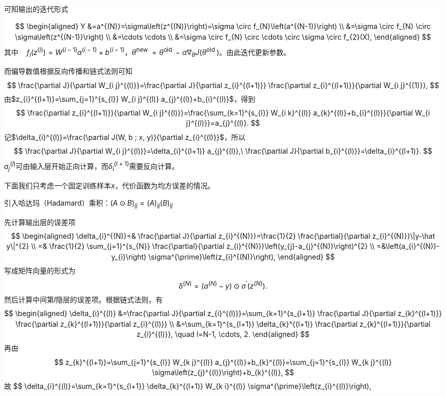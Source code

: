 可知输出的迭代形式

$$
\begin{aligned}
Y &=a^{(N)}=\sigma\left(z^{(N)}\right)=\sigma \circ f_{N}\left(a^{(N-1)}\right) \\
&=\sigma \circ f_{N} \circ \sigma\left(z^{(N-1)}\right) \\
&=\cdots \cdots \\
&=\sigma \circ f_{N} \circ \cdots \circ \sigma \circ f_{2}(X),
\end{aligned}
$$
其中$\quad f_{i}\left(z^{(i)}\right)=W^{(i-1)} a^{(i-1)}+b^{(i-1)}$，$\theta^{\text {new }}=\theta^{\text {old }}-\alpha \nabla_{\theta} J\left(\theta^{\text {old }}\right)$。由此迭代更新参数。

而偏导数值根据反向传播和链式法则可知
$$
\frac{\partial J}{\partial W_{i j}^{(l)}}=\frac{\partial J}{\partial z_{i}^{(l+1)}} \frac{\partial z_{i}^{(l+1)}}{\partial W_{i j}^{(1)}},
$$
由$z_{i}^{(l+1)}=\sum_{j=1}^{s_{l}} W_{i j}^{(l)} a_{j}^{(l)}+b_{i}^{(l)}$，得到
$$
\frac{\partial z_{i}^{(l+1)}}{\partial W_{i j}^{(l)}}=\frac{\sum_{k=1}^{s_{l}} W_{i k}^{(l)} a_{k}^{(l)}+b_{i}^{(l)}}{\partial W_{i j}^{(l)}}=a_{j}^{(l)}.
$$
记$\delta_{i}^{(l)}=\frac{\partial J(W, b ; x, y)}{\partial z_{i}^{(l)}}$，所以
$$
\frac{\partial J}{\partial W_{i j}^{(l)}}=\delta_{i}^{(l+1)} a_{j}^{(l)},\  \frac{\partial J}{\partial b_{i}^{(l)}}=\delta_{i}^{(l+1)}.
$$
$a_{j}^{(l)}$可由输入层开始正向计算，而$\delta_{i}^{(l+1)}$需要反向计算。

下面我们只考虑一个固定训练样本$x$，代价函数为均方误差的情况。

引入哈达玛（Hadamard）乘积：$(A \odot B)_{i j}=(A)_{i j}(B)_{i j}$

先计算输出层的误差项
$$
\begin{aligned}
\delta_{i}^{(N)}=& \frac{\partial J}{\partial z_{i}^{(N)}}=\frac{1}{2} \frac{\partial}{\partial z_{i}^{(N)}}\|y-\hat y\|^{2} \\
=& \frac{1}{2} \sum_{j=1}^{s_{N}} \frac{\partial}{\partial z_{i}^{(N)}}\left(y_{j}-a_{j}^{(N)}\right)^{2} \\
=&\left(a_{i}^{(N)}-y_{i}\right) \sigma^{\prime}\left(z_{i}^{(N)}\right),
\end{aligned}
$$
写成矩阵向量的形式为
$$
\delta^{(N)}=\left(a^{(N)}-y\right) \odot \sigma^{\prime}\left(z^{(N)}\right).
$$
然后计算中间第$l$隐层的误差项。根据链式法则，有
$$
\begin{aligned}
\delta_{i}^{(l)} &=\frac{\partial J}{\partial z_{i}^{(l)}}=\sum_{k=1}^{s_{l+1}} \frac{\partial J}{\partial z_{k}^{(l+1)}} \frac{\partial z_{k}^{(l+1)}}{\partial z_{i}^{(l)}} \\
&=\sum_{k=1}^{s_{l+1}} \delta_{k}^{(l+1)} \frac{\partial z_{k}^{(l+1)}}{\partial z_{i}^{(l)}}, \quad l=N-1, \cdots, 2.
\end{aligned}
$$
再由
$$
z_{k}^{(l+1)}=\sum_{j=1}^{s_{l}} W_{k j}^{(l)} a_{j}^{(l)}+b_{k}^{(l)}=\sum_{j=1}^{s_{l}} W_{k j}^{(l)} \sigma\left(z_{j}^{(l)}\right)+b_{k}^{(l)},
$$
故 
$$
\delta_{i}^{(l)}=\sum_{k=1}^{s_{l+1}} \delta_{k}^{(l+1)} W_{k i}^{(l)} \sigma^{\prime}\left(z_{i}^{(l)}\right),